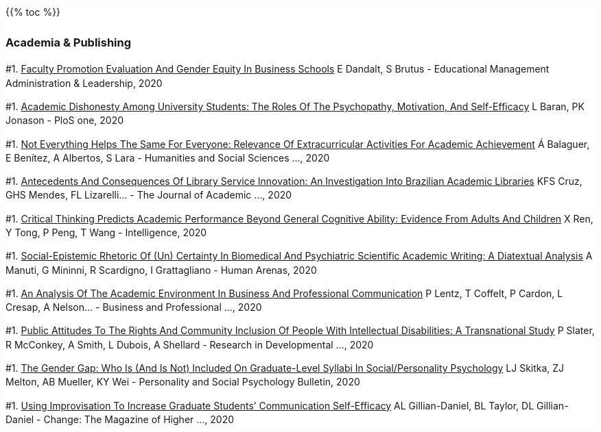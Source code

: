 {{% toc %}}

### Academia & Publishing

\#1. [Faculty Promotion Evaluation And Gender Equity In Business
Schools](https://journals.sagepub.com/doi/abs/10.1177/1741143220953590)
E Dandalt, S Brutus - Educational Management Administration &
Leadership, 2020

\#1. [Academic Dishonesty Among University Students: The Roles Of The
Psychopathy, Motivation, And
Self-Efficacy](https://journals.plos.org/plosone/article%3Fid%3D10.1371/journal.pone.0238141)
L Baran, PK Jonason - PloS one, 2020

\#1. [Not Everything Helps The Same For Everyone: Relevance Of
Extracurricular Activities For Academic
Achievement](https://www.nature.com/articles/s41599-020-00573-0) Á
Balaguer, E Benítez, A Albertos, S Lara - Humanities and Social
Sciences …, 2020

\#1. [Antecedents And Consequences Of Library Service Innovation: An
Investigation Into Brazilian Academic
Libraries](https://www.sciencedirect.com/science/article/pii/S0099133320301269)
KFS Cruz, GHS Mendes, FL Lizarelli… - The Journal of Academic …, 2020

\#1. [Critical Thinking Predicts Academic Performance Beyond General
Cognitive Ability: Evidence From Adults And
Children](https://www.sciencedirect.com/science/article/pii/S0160289620300659)
X Ren, Y Tong, P Peng, T Wang - Intelligence, 2020

\#1. [Social-Epistemic Rhetoric Of (Un) Certainty In Biomedical And
Psychiatric Scientific Academic Writing: A Diatextual
Analysis](https://link.springer.com/article/10.1007/s42087-020-00138-2)
A Manuti, G Mininni, R Scardigno, I Grattagliano - Human Arenas, 2020

\#1. [An Analysis Of The Academic Environment In Business And
Professional
Communication](https://journals.sagepub.com/doi/abs/10.1177/2329490620949862)
P Lentz, T Coffelt, P Cardon, L Cresap, A Nelson… - Business and
Professional …, 2020

\#1. [Public Attitudes To The Rights And Community Inclusion Of People
With Intellectual Disabilities: A Transnational
Study](https://www.sciencedirect.com/science/article/pii/S0891422220301840)
P Slater, R McConkey, A Smith, L Dubois, A Shellard - Research in
Developmental …, 2020

\#1. [The Gender Gap: Who Is (And Is Not) Included On Graduate-Level
Syllabi In Social/Personality
Psychology](https://journals.sagepub.com/doi/abs/10.1177/0146167220947326)
LJ Skitka, ZJ Melton, AB Mueller, KY Wei - Personality and Social
Psychology Bulletin, 2020

\#1. [Using Improvisation To Increase Graduate Students’ Communication
Self-Efficacy](https://www.tandfonline.com/doi/abs/10.1080/00091383.2020.1794262)
AL Gillian-Daniel, BL Taylor, DL Gillian-Daniel - Change: The Magazine
of Higher …, 2020
